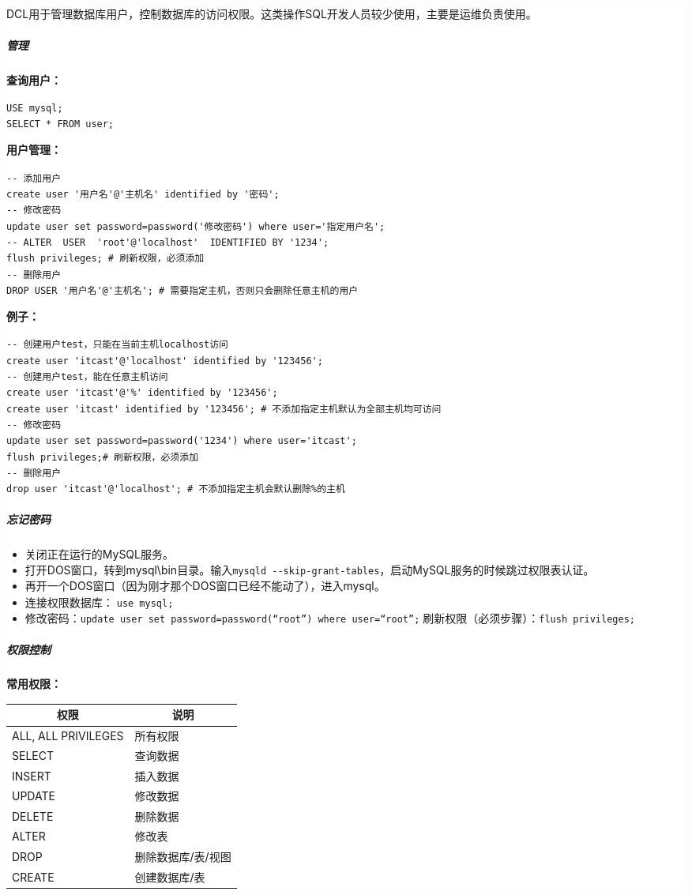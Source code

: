 DCL用于管理数据库用户，控制数据库的访问权限。这类操作SQL开发人员较少使用，主要是运维负责使用。

##### 管理

**查询用户：**

```mysql
USE mysql;
SELECT * FROM user;
```

**用户管理：**

```mysql
-- 添加用户
create user '用户名'@'主机名' identified by '密码';
-- 修改密码
update user set password=password('修改密码') where user='指定用户名';
-- ALTER  USER  'root'@'localhost'  IDENTIFIED BY '1234';
flush privileges; # 刷新权限，必须添加
-- 删除用户
DROP USER '用户名'@'主机名'; # 需要指定主机，否则只会删除任意主机的用户
```

**例子：**

```mysql
-- 创建用户test，只能在当前主机localhost访问
create user 'itcast'@'localhost' identified by '123456';
-- 创建用户test，能在任意主机访问
create user 'itcast'@'%' identified by '123456';
create user 'itcast' identified by '123456'; # 不添加指定主机默认为全部主机均可访问
-- 修改密码
update user set password=password('1234') where user='itcast';
flush privileges;# 刷新权限，必须添加
-- 删除用户
drop user 'itcast'@'localhost'; # 不添加指定主机会默认删除%的主机
```



##### **忘记密码**

* 关闭正在运行的MySQL服务。
* 打开DOS窗口，转到mysql\bin目录。输入`mysqld --skip-grant-tables`，启动MySQL服务的时候跳过权限表认证。
* 再开一个DOS窗口（因为刚才那个DOS窗口已经不能动了），进入mysql。
* 连接权限数据库： `use mysql; `
* 修改密码：`update user set password=password(“root”) where user=“root”;`
  刷新权限（必须步骤）：`flush privileges;`　



##### 权限控制

**常用权限：**

| 权限                | 说明               |
| ------------------- | ------------------ |
| ALL, ALL PRIVILEGES | 所有权限           |
| SELECT              | 查询数据           |
| INSERT              | 插入数据           |
| UPDATE              | 修改数据           |
| DELETE              | 删除数据           |
| ALTER               | 修改表             |
| DROP                | 删除数据库/表/视图 |
| CREATE              | 创建数据库/表      |